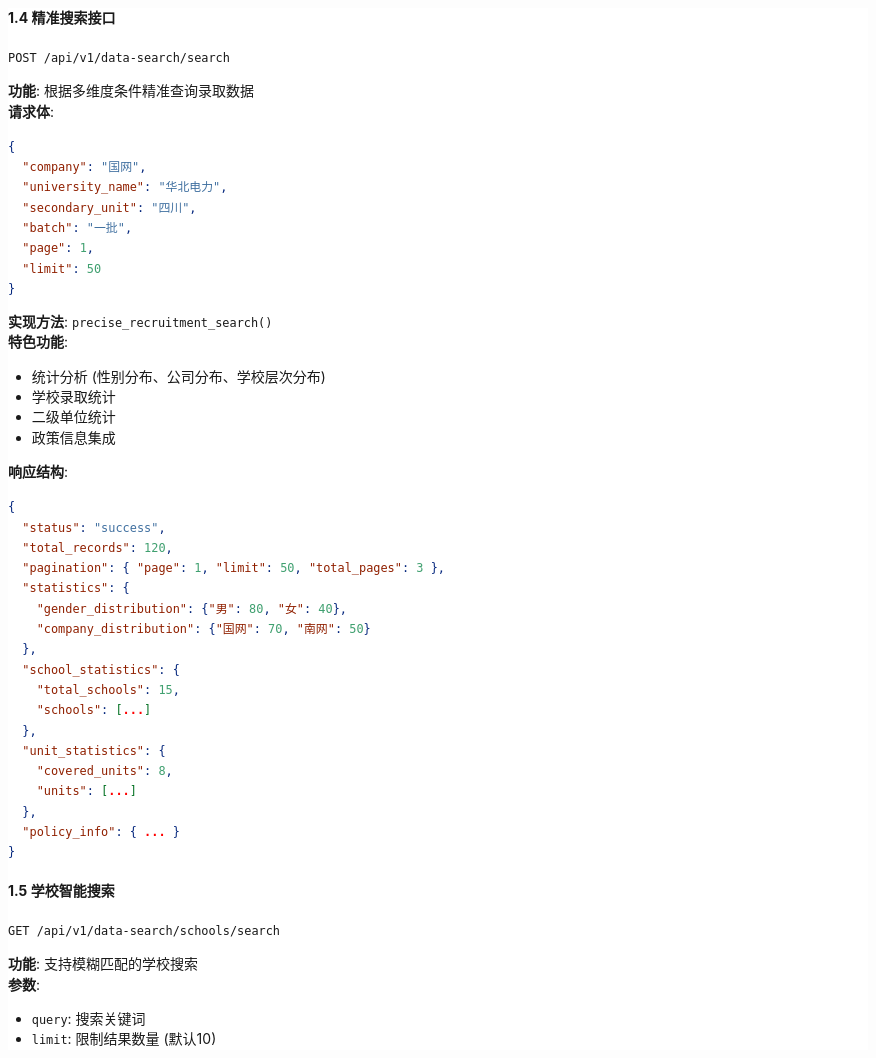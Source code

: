 #### 1.4 精准搜索接口

```http
POST /api/v1/data-search/search
```

**功能**: 根据多维度条件精准查询录取数据  
**请求体**: 
```json
{
  "company": "国网",
  "university_name": "华北电力",
  "secondary_unit": "四川",
  "batch": "一批",
  "page": 1,
  "limit": 50
}
```

**实现方法**: `precise_recruitment_search()`  
**特色功能**: 
- 统计分析 (性别分布、公司分布、学校层次分布)
- 学校录取统计
- 二级单位统计
- 政策信息集成

**响应结构**:
```json
{
  "status": "success",
  "total_records": 120,
  "pagination": { "page": 1, "limit": 50, "total_pages": 3 },
  "statistics": {
    "gender_distribution": {"男": 80, "女": 40},
    "company_distribution": {"国网": 70, "南网": 50}
  },
  "school_statistics": {
    "total_schools": 15,
    "schools": [...]
  },
  "unit_statistics": {
    "covered_units": 8,
    "units": [...]
  },
  "policy_info": { ... }
}
```

#### 1.5 学校智能搜索

```http
GET /api/v1/data-search/schools/search
```

**功能**: 支持模糊匹配的学校搜索  
**参数**: 
- `query`: 搜索关键词
- `limit`: 限制结果数量 (默认10)
